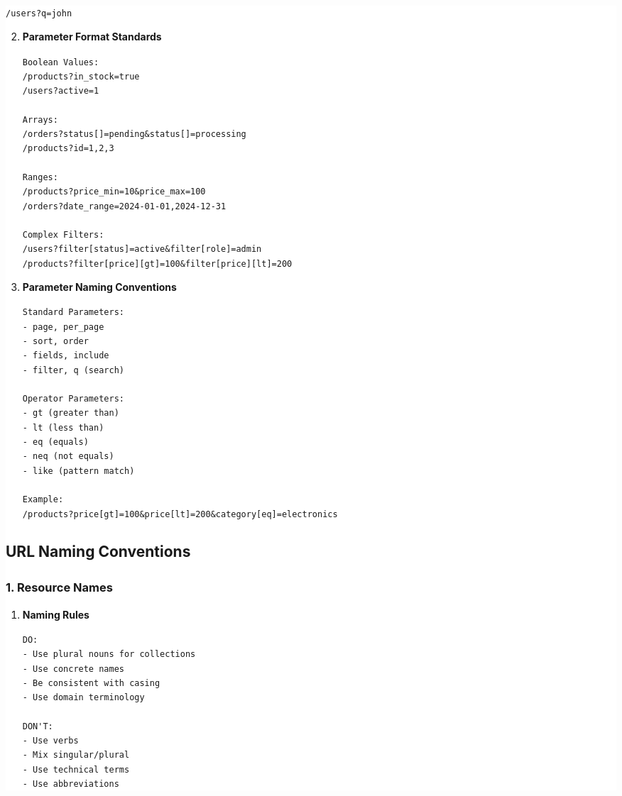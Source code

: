    ```text
   /users?q=john
   ```

2. **Parameter Format Standards**
   ```text
   Boolean Values:
   /products?in_stock=true
   /users?active=1
   
   Arrays:
   /orders?status[]=pending&status[]=processing
   /products?id=1,2,3
   
   Ranges:
   /products?price_min=10&price_max=100
   /orders?date_range=2024-01-01,2024-12-31
   
   Complex Filters:
   /users?filter[status]=active&filter[role]=admin
   /products?filter[price][gt]=100&filter[price][lt]=200
   ```

3. **Parameter Naming Conventions**
   ```text
   Standard Parameters:
   - page, per_page
   - sort, order
   - fields, include
   - filter, q (search)
   
   Operator Parameters:
   - gt (greater than)
   - lt (less than)
   - eq (equals)
   - neq (not equals)
   - like (pattern match)
   
   Example:
   /products?price[gt]=100&price[lt]=200&category[eq]=electronics
   ```

## URL Naming Conventions

### 1. Resource Names
1. **Naming Rules**
   ```text
   DO:
   - Use plural nouns for collections
   - Use concrete names
   - Be consistent with casing
   - Use domain terminology
   
   DON'T:
   - Use verbs
   - Mix singular/plural
   - Use technical terms
   - Use abbreviations
   ```
